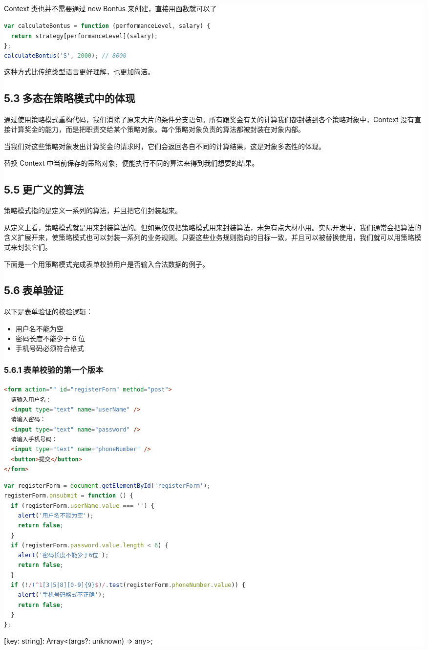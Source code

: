 Context 类也并不需要通过 new Bontus 来创建，直接用函数就可以了

```javascript
var calculateBontus = function (performanceLevel, salary) {
  return strategy[performanceLevel](salary);
};
calculateBontus('S', 2000); // 8000
```

这种方式比传统类型语言更好理解，也更加简洁。

## 5.3 多态在策略模式中的体现

通过使用策略模式重构代码，我们消除了原来大片的条件分支语句。所有跟奖金有关的计算我们都封装到各个策略对象中，Context 没有直接计算奖金的能力，而是把职责交给某个策略对象。每个策略对象负责的算法都被封装在对象内部。

当我们对这些策略对象发出计算奖金的请求时，它们会返回各自不同的计算结果，这是对象多态性的体现。

替换 Context 中当前保存的策略对象，便能执行不同的算法来得到我们想要的结果。

## 5.5 更广义的算法

策略模式指的是定义一系列的算法，并且把它们封装起来。

从定义上看，策略模式就是用来封装算法的。但如果仅仅把策略模式用来封装算法，未免有点大材小用。实际开发中，我们通常会把算法的含义扩展开来，使策略模式也可以封装一系列的业务规则。只要这些业务规则指向的目标一致，并且可以被替换使用，我们就可以用策略模式来封装它们。

下面是一个用策略模式完成表单校验用户是否输入合法数据的例子。

## 5.6 表单验证

以下是表单验证的校验逻辑：

- 用户名不能为空
- 密码长度不能少于 6 位
- 手机号码必须符合格式

### 5.6.1 表单校验的第一个版本

```html
<form action="" id="registerForm" method="post">
  请输入用户名：
  <input type="text" name="userName" />
  请输入密码：
  <input type="text" name="password" />
  请输入手机号码：
  <input type="text" name="phoneNumber" />
  <button>提交</button>
</form>
```

```javascript
var registerForm = document.getElementById('registerForm');
registerForm.onsubmit = function () {
  if (registerForm.userName.value === '') {
    alert('用户名不能为空');
    return false;
  }
  if (registerForm.password.value.length < 6) {
    alert('密码长度不能少于6位');
    return false;
  }
  if (!/(^1[3|5|8][0-9]{9}$)/.test(registerForm.phoneNumber.value)) {
    alert('手机号码格式不正确');
    return false;
  }
};
```

  [key: string]: Array<(args?: unknown) => any>;